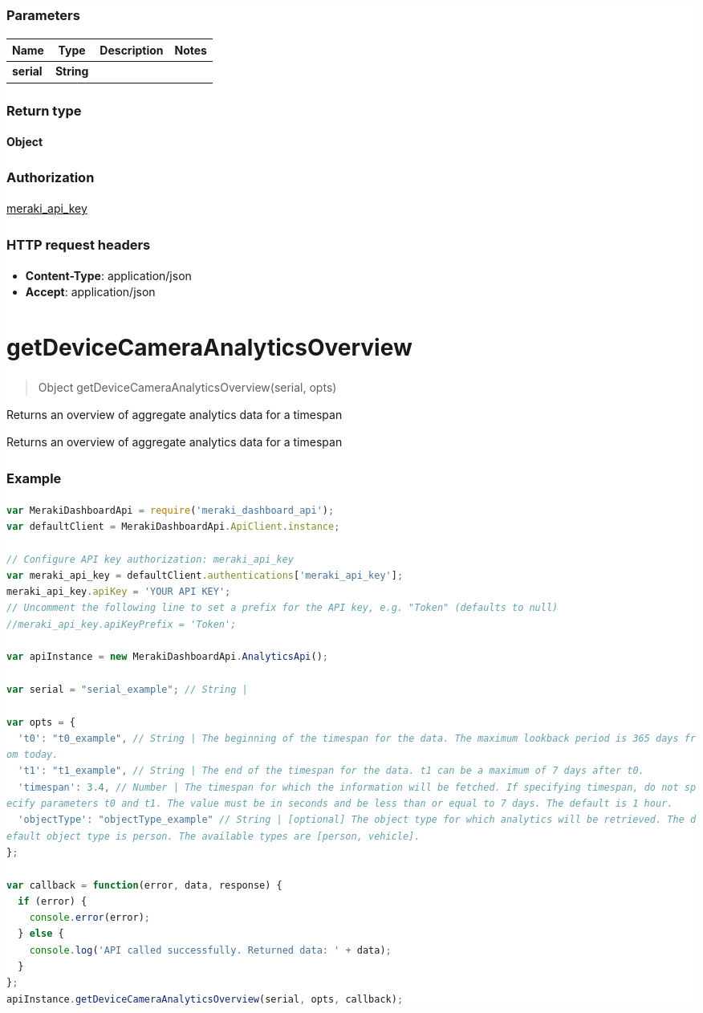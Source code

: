 ### Parameters

Name | Type | Description  | Notes
------------- | ------------- | ------------- | -------------
 **serial** | **String**|  | 

### Return type

**Object**

### Authorization

[meraki_api_key](../README.md#meraki_api_key)

### HTTP request headers

 - **Content-Type**: application/json
 - **Accept**: application/json

<a name="getDeviceCameraAnalyticsOverview"></a>
# **getDeviceCameraAnalyticsOverview**
> Object getDeviceCameraAnalyticsOverview(serial, opts)

Returns an overview of aggregate analytics data for a timespan

Returns an overview of aggregate analytics data for a timespan

### Example
```javascript
var MerakiDashboardApi = require('meraki_dashboard_api');
var defaultClient = MerakiDashboardApi.ApiClient.instance;

// Configure API key authorization: meraki_api_key
var meraki_api_key = defaultClient.authentications['meraki_api_key'];
meraki_api_key.apiKey = 'YOUR API KEY';
// Uncomment the following line to set a prefix for the API key, e.g. "Token" (defaults to null)
//meraki_api_key.apiKeyPrefix = 'Token';

var apiInstance = new MerakiDashboardApi.AnalyticsApi();

var serial = "serial_example"; // String | 

var opts = { 
  't0': "t0_example", // String | The beginning of the timespan for the data. The maximum lookback period is 365 days from today.
  't1': "t1_example", // String | The end of the timespan for the data. t1 can be a maximum of 7 days after t0.
  'timespan': 3.4, // Number | The timespan for which the information will be fetched. If specifying timespan, do not specify parameters t0 and t1. The value must be in seconds and be less than or equal to 7 days. The default is 1 hour.
  'objectType': "objectType_example" // String | [optional] The object type for which analytics will be retrieved. The default object type is person. The available types are [person, vehicle].
};

var callback = function(error, data, response) {
  if (error) {
    console.error(error);
  } else {
    console.log('API called successfully. Returned data: ' + data);
  }
};
apiInstance.getDeviceCameraAnalyticsOverview(serial, opts, callback);
```

